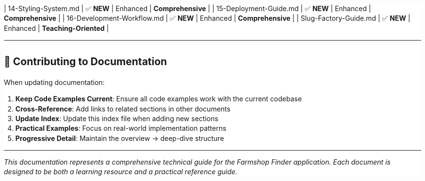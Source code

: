 | 14-Styling-System.md | ✅ **NEW** | Enhanced | **Comprehensive** |
| 15-Deployment-Guide.md | ✅ **NEW** | Enhanced | **Comprehensive** |
| 16-Development-Workflow.md | ✅ **NEW** | Enhanced | **Comprehensive** |
| Slug-Factory-Guide.md | ✅ **NEW** | Enhanced | **Teaching-Oriented** |

---

## 🤝 **Contributing to Documentation**

When updating documentation:

1. **Keep Code Examples Current**: Ensure all code examples work with the current codebase
2. **Cross-Reference**: Add links to related sections in other documents
3. **Update Index**: Update this index file when adding new sections
4. **Practical Examples**: Focus on real-world implementation patterns
5. **Progressive Detail**: Maintain the overview → deep-dive structure

---

*This documentation represents a comprehensive technical guide for the Farmshop Finder application. Each document is designed to be both a learning resource and a practical reference guide.*